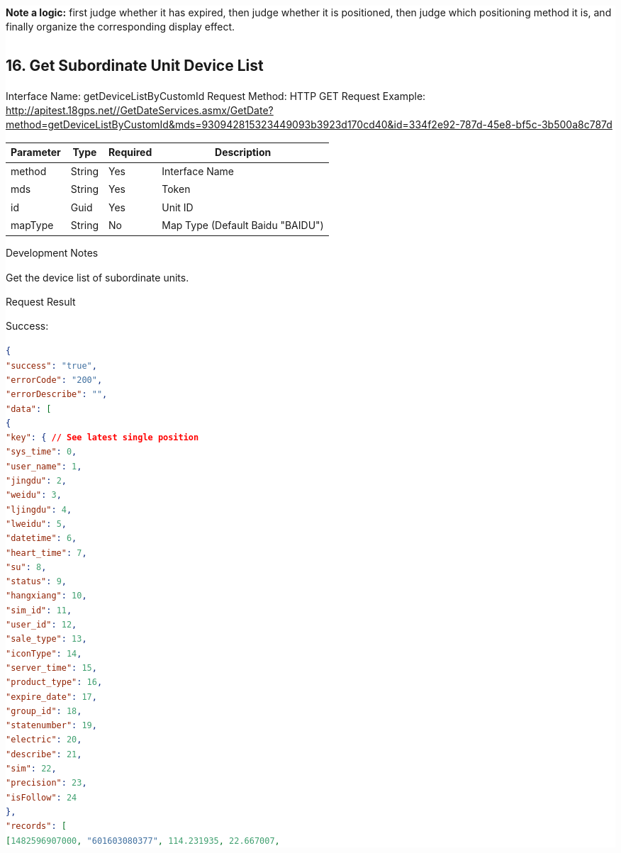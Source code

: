 **Note a logic:** first judge whether it has expired, then judge whether it is positioned, then judge which positioning method it is, and finally organize the corresponding display effect.




## 16. Get Subordinate Unit Device List

Interface Name: getDeviceListByCustomId
Request Method: HTTP GET
Request Example: http://apitest.18gps.net//GetDateServices.asmx/GetDate?method=getDeviceListByCustomId&mds=930942815323449093b3923d170cd40&id=334f2e92-787d-45e8-bf5c-3b500a8c787d

| Parameter | Type | Required | Description |
|---|---|---|---|
| method | String | Yes | Interface Name |
| mds | String | Yes | Token |
| id | Guid | Yes | Unit ID |
| mapType | String | No | Map Type (Default Baidu "BAIDU") |

Development Notes

Get the device list of subordinate units.

Request Result

Success:
```json
{
"success": "true",
"errorCode": "200",
"errorDescribe": "",
"data": [
{
"key": { // See latest single position
"sys_time": 0,
"user_name": 1,
"jingdu": 2,
"weidu": 3,
"ljingdu": 4,
"lweidu": 5,
"datetime": 6,
"heart_time": 7,
"su": 8,
"status": 9,
"hangxiang": 10,
"sim_id": 11,
"user_id": 12,
"sale_type": 13,
"iconType": 14,
"server_time": 15,
"product_type": 16,
"expire_date": 17,
"group_id": 18,
"statenumber": 19,
"electric": 20,
"describe": 21,
"sim": 22,
"precision": 23,
"isFollow": 24
},
"records": [
[1482596907000, "601603080377", 114.231935, 22.667007,
```